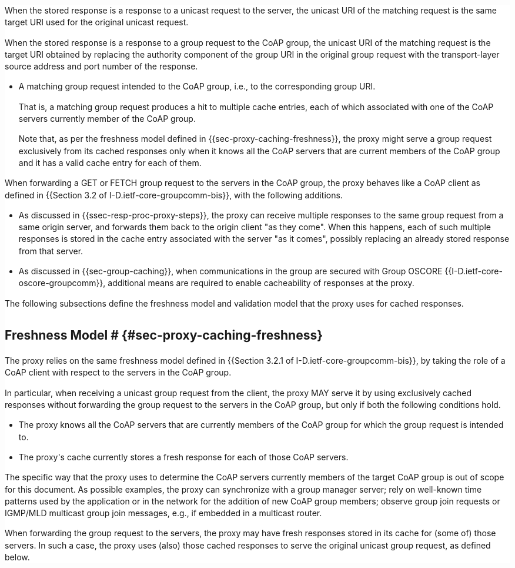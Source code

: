   When the stored response is a response to a unicast request to the server, the unicast URI of the matching request is the same target URI used for the original unicast request.

  When the stored response is a response to a group request to the CoAP group, the unicast URI of the matching request is the target URI obtained by replacing the authority component of the group URI in the original group request with the transport-layer source address and port number of the response.

* A matching group request intended to the CoAP group, i.e., to the corresponding group URI.

  That is, a matching group request produces a hit to multiple cache entries, each of which associated with one of the CoAP servers currently member of the CoAP group.

  Note that, as per the freshness model defined in {{sec-proxy-caching-freshness}}, the proxy might serve a group request exclusively from its cached responses only when it knows all the CoAP servers that are current members of the CoAP group and it has a valid cache entry for each of them.

When forwarding a GET or FETCH group request to the servers in the CoAP group, the proxy behaves like a CoAP client as defined in {{Section 3.2 of I-D.ietf-core-groupcomm-bis}}, with the following additions.

* As discussed in {{ssec-resp-proc-proxy-steps}}, the proxy can receive multiple responses to the same group request from a same origin server, and forwards them back to the origin client "as they come". When this happens, each of such multiple responses is stored in the cache entry associated with the server "as it comes", possibly replacing an already stored response from that server.

* As discussed in {{sec-group-caching}}, when communications in the group are secured with Group OSCORE {{I-D.ietf-core-oscore-groupcomm}}, additional means are required to enable cacheability of responses at the proxy.

The following subsections define the freshness model and validation model that the proxy uses for cached responses.

## Freshness Model # {#sec-proxy-caching-freshness}

The proxy relies on the same freshness model defined in {{Section 3.2.1 of I-D.ietf-core-groupcomm-bis}}, by taking the role of a CoAP client with respect to the servers in the CoAP group.

In particular, when receiving a unicast group request from the client, the proxy MAY serve it by using exclusively cached responses without forwarding the group request to the servers in the CoAP group, but only if both the following conditions hold.

* The proxy knows all the CoAP servers that are currently members of the CoAP group for which the group request is intended to.

* The proxy's cache currently stores a fresh response for each of those CoAP servers.

The specific way that the proxy uses to determine the CoAP servers currently members of the target CoAP group is out of scope for this document. As possible examples, the proxy can synchronize with a group manager server; rely on well-known time patterns used by the application or in the network for the addition of new CoAP group members; observe group join requests or IGMP/MLD multicast group join messages, e.g., if embedded in a multicast router.

When forwarding the group request to the servers, the proxy may have fresh responses stored in its cache for (some of) those servers. In such a case, the proxy uses (also) those cached responses to serve the original unicast group request, as defined below.
